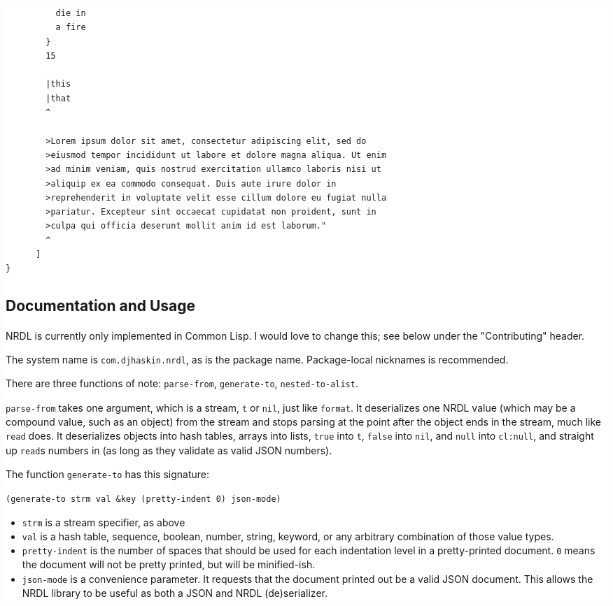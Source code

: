 ```nrdl
          die in
          a fire
        }
        15

        |this
        |that
        ^

        >Lorem ipsum dolor sit amet, consectetur adipiscing elit, sed do
        >eiusmod tempor incididunt ut labore et dolore magna aliqua. Ut enim
        >ad minim veniam, quis nostrud exercitation ullamco laboris nisi ut
        >aliquip ex ea commodo consequat. Duis aute irure dolor in
        >reprehenderit in voluptate velit esse cillum dolore eu fugiat nulla
        >pariatur. Excepteur sint occaecat cupidatat non proident, sunt in
        >culpa qui officia deserunt mollit anim id est laborum."
        ^
      ]
}

```

## Documentation and Usage

NRDL is currently only implemented in Common Lisp. I would love to change this;
see below under the "Contributing" header.

The system name is `com.djhaskin.nrdl`, as is the package name. Package-local
nicknames is recommended.

There are three functions of note: `parse-from`, `generate-to`,
`nested-to-alist`.

`parse-from` takes one argument, which is a stream, `t` or `nil`, just like
`format`. It deserializes one NRDL value (which may be a compound value, such as
an object) from the stream and stops parsing at the point after the object ends
in the stream, much like `read` does. It deserializes
objects into hash tables, arrays into lists, `true` into `t`, `false` into
`nil`, and `null` into `cl:null`, and straight up `read`s numbers in (as long as
they validate as valid JSON numbers).

The function `generate-to` has this signature:

`(generate-to strm val &key (pretty-indent 0) json-mode)`

- `strm` is a stream specifier, as above
- `val` is a hash table, sequence, boolean, number, string, keyword, or
  any arbitrary combination of those value types.
- `pretty-indent` is the number of spaces that should be used for each
indentation level in a pretty-printed document. `0` means the document will not
be pretty printed, but will be minified-ish.
- `json-mode` is a convenience parameter. It requests that the document printed
  out be a valid JSON document. This allows the NRDL library to be useful as
  both a JSON and NRDL (de)serializer.

